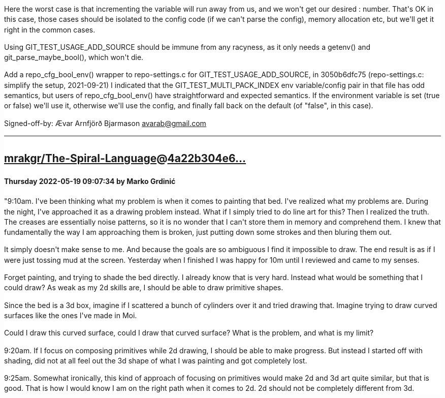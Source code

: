 Here the worst case is that incrementing the variable will run away
from us, and we won't get our desired <file>:<line> number. That's OK
in this case, those cases should be isolated to the config code (if we
can't parse the config), memory allocation etc, but we'll get it right
in the common cases.

Using GIT_TEST_USAGE_ADD_SOURCE should be immune from any racyness, as
it only needs a getenv() and git_parse_maybe_bool(), which won't die.

Add a repo_cfg_bool_env() wrapper to repo-settings.c for
GIT_TEST_USAGE_ADD_SOURCE, in 3050b6dfc75 (repo-settings.c: simplify
the setup, 2021-09-21) I indicated that the GIT_TEST_MULTI_PACK_INDEX
env variable/config pair in that file has odd semantics, but users of
repo_cfg_bool_env() have straightforward and expected semantics. If
the environment variable is set (true or false) we'll use it,
otherwise we'll use the config, and finally fall back on the
default (of "false", in this case).

Signed-off-by: Ævar Arnfjörð Bjarmason <avarab@gmail.com>

---
## [mrakgr/The-Spiral-Language](https://github.com/mrakgr/The-Spiral-Language)@[4a22b304e6...](https://github.com/mrakgr/The-Spiral-Language/commit/4a22b304e6f66563d254c80889b15255f754c307)
#### Thursday 2022-05-19 09:07:34 by Marko Grdinić

"9:10am. I've been thinking what my problem is when it comes to painting that bed. I've realized what my problems are. During the night, I've approached it as a drawing problem instead. What if I simply tried to do line art for this? Then I realized the truth. The creases are essentially noise patterns, so it is no wonder that I can't store them in memory and comprehend them. I knew that fundamentally the way I am approaching them is broken, just putting down some strokes and then bluring them out.

It simply doesn't make sense to me. And because the goals are so ambiguous I find it impossible to draw. The end result is as if I were just tossing mud at the screen. Yesterday when I finished I was happy for 10m until I reviewed and came to my senses.

Forget painting, and trying to shade the bed directly. I already know that is very hard. Instead what would be something that I could draw? As weak as my 2d skills are, I should be able to draw primitive shapes.

Since the bed is a 3d box, imagine if I scattered a bunch of cylinders over it and tried drawing that. Imagine trying to draw curved surfaces like the ones I've made in Moi.

Could I draw this curved surface, could I draw that curved surface? What is the problem, and what is my limit?

9:20am. If I focus on composing primitives while 2d drawing, I should be able to make progress. But instead I started off with shading, did not at all feel out the 3d shape of what I was painting and got completely lost.

9:25am. Somewhat ironically, this kind of approach of focusing on primitives would make 2d and 3d art quite similar, but that is good. That is how I would know I am on the right path when it comes to 2d. 2d should not be completely different from 3d.

